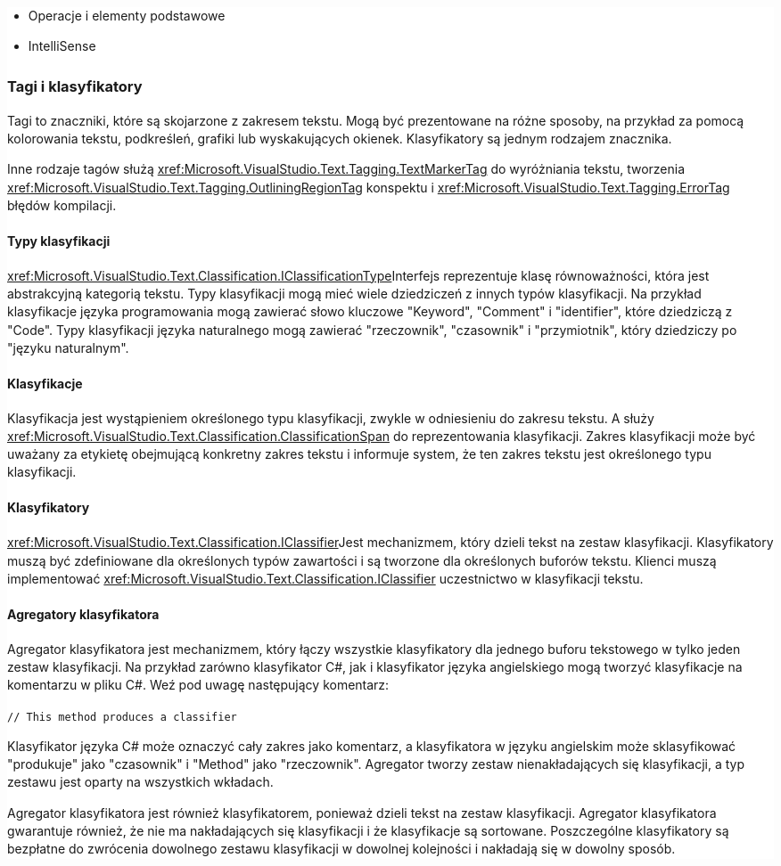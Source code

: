 - Operacje i elementy podstawowe

- IntelliSense

### <a name="tags-and-classifiers"></a>Tagi i klasyfikatory

Tagi to znaczniki, które są skojarzone z zakresem tekstu. Mogą być prezentowane na różne sposoby, na przykład za pomocą kolorowania tekstu, podkreśleń, grafiki lub wyskakujących okienek. Klasyfikatory są jednym rodzajem znacznika.

Inne rodzaje tagów służą <xref:Microsoft.VisualStudio.Text.Tagging.TextMarkerTag> do wyróżniania tekstu, tworzenia <xref:Microsoft.VisualStudio.Text.Tagging.OutliningRegionTag> konspektu i <xref:Microsoft.VisualStudio.Text.Tagging.ErrorTag> błędów kompilacji.

#### <a name="classification-types"></a>Typy klasyfikacji

<xref:Microsoft.VisualStudio.Text.Classification.IClassificationType>Interfejs reprezentuje klasę równoważności, która jest abstrakcyjną kategorią tekstu. Typy klasyfikacji mogą mieć wiele dziedziczeń z innych typów klasyfikacji. Na przykład klasyfikacje języka programowania mogą zawierać słowo kluczowe "Keyword", "Comment" i "identifier", które dziedziczą z "Code". Typy klasyfikacji języka naturalnego mogą zawierać "rzeczownik", "czasownik" i "przymiotnik", który dziedziczy po "języku naturalnym".

#### <a name="classifications"></a>Klasyfikacje

Klasyfikacja jest wystąpieniem określonego typu klasyfikacji, zwykle w odniesieniu do zakresu tekstu. A służy <xref:Microsoft.VisualStudio.Text.Classification.ClassificationSpan> do reprezentowania klasyfikacji. Zakres klasyfikacji może być uważany za etykietę obejmującą konkretny zakres tekstu i informuje system, że ten zakres tekstu jest określonego typu klasyfikacji.

#### <a name="classifiers"></a>Klasyfikatory

<xref:Microsoft.VisualStudio.Text.Classification.IClassifier>Jest mechanizmem, który dzieli tekst na zestaw klasyfikacji. Klasyfikatory muszą być zdefiniowane dla określonych typów zawartości i są tworzone dla określonych buforów tekstu. Klienci muszą implementować <xref:Microsoft.VisualStudio.Text.Classification.IClassifier> uczestnictwo w klasyfikacji tekstu.

#### <a name="classifier-aggregators"></a>Agregatory klasyfikatora

Agregator klasyfikatora jest mechanizmem, który łączy wszystkie klasyfikatory dla jednego buforu tekstowego w tylko jeden zestaw klasyfikacji. Na przykład zarówno klasyfikator C#, jak i klasyfikator języka angielskiego mogą tworzyć klasyfikacje na komentarzu w pliku C#. Weź pod uwagę następujący komentarz:

```
// This method produces a classifier
```

Klasyfikator języka C# może oznaczyć cały zakres jako komentarz, a klasyfikatora w języku angielskim może sklasyfikować "produkuje" jako "czasownik" i "Method" jako "rzeczownik". Agregator tworzy zestaw nienakładających się klasyfikacji, a typ zestawu jest oparty na wszystkich wkładach.

Agregator klasyfikatora jest również klasyfikatorem, ponieważ dzieli tekst na zestaw klasyfikacji. Agregator klasyfikatora gwarantuje również, że nie ma nakładających się klasyfikacji i że klasyfikacje są sortowane. Poszczególne klasyfikatory są bezpłatne do zwrócenia dowolnego zestawu klasyfikacji w dowolnej kolejności i nakładają się w dowolny sposób.

